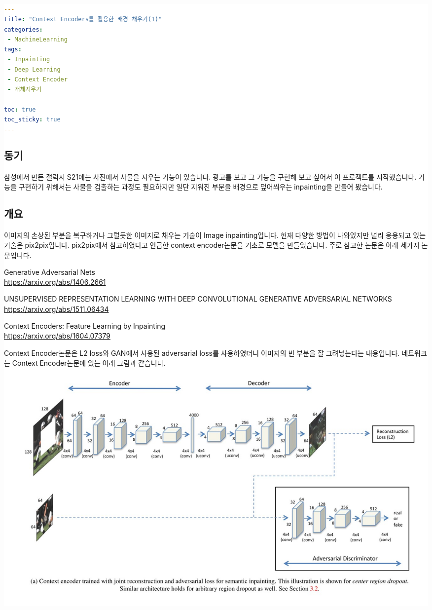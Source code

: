 ```yaml
---
title: "Context Encoders를 활용한 배경 채우기(1)"
categories:
 - MachineLearning
tags:
 - Inpainting
 - Deep Learning
 - Context Encoder
 - 개체지우기

toc: true
toc_sticky: true
---
```

## 동기

삼성에서 만든 갤럭시 S21에는 사진에서 사물을 지우는 기능이 있습니다.
광고를 보고 그 기능을 구현해 보고 싶어서 이 프로젝트를 시작했습니다. 기능을 구현하기 위해서는 사물을 검출하는 과정도 필요하지만 일단 지워진 부분을 배경으로 덮어씌우는 inpainting을 만들어 봤습니다.

## 개요
이미지의 손상된 부분을 복구하거나 그럴듯한 이미지로 채우는 기술이 Image inpainting입니다. 
현재 다양한 방법이 나와있지만 널리 응용되고 있는 기술은 pix2pix입니다. pix2pix에서 참고하였다고 언급한 context encoder논문을 기초로 모델을 만들었습니다. 주로 참고한 논문은 아래 세가지 논문입니다.


Generative Adversarial Nets  
<https://arxiv.org/abs/1406.2661>  

UNSUPERVISED REPRESENTATION LEARNING WITH DEEP CONVOLUTIONAL GENERATIVE ADVERSARIAL NETWORKS  
<https://arxiv.org/abs/1511.06434>  

Context Encoders: Feature Learning by Inpainting  
<https://arxiv.org/abs/1604.07379>

Context Encoder논문은 L2 loss와 GAN에서 사용된 adversarial loss를 사용하였더니 이미지의 빈 부분을 잘 그려넣는다는 내용입니다. 네트워크는 Context Encoder논문에 있는 아래 그림과 같습니다.  
![Network](\assets\images\CE\CE_network.jpg)  